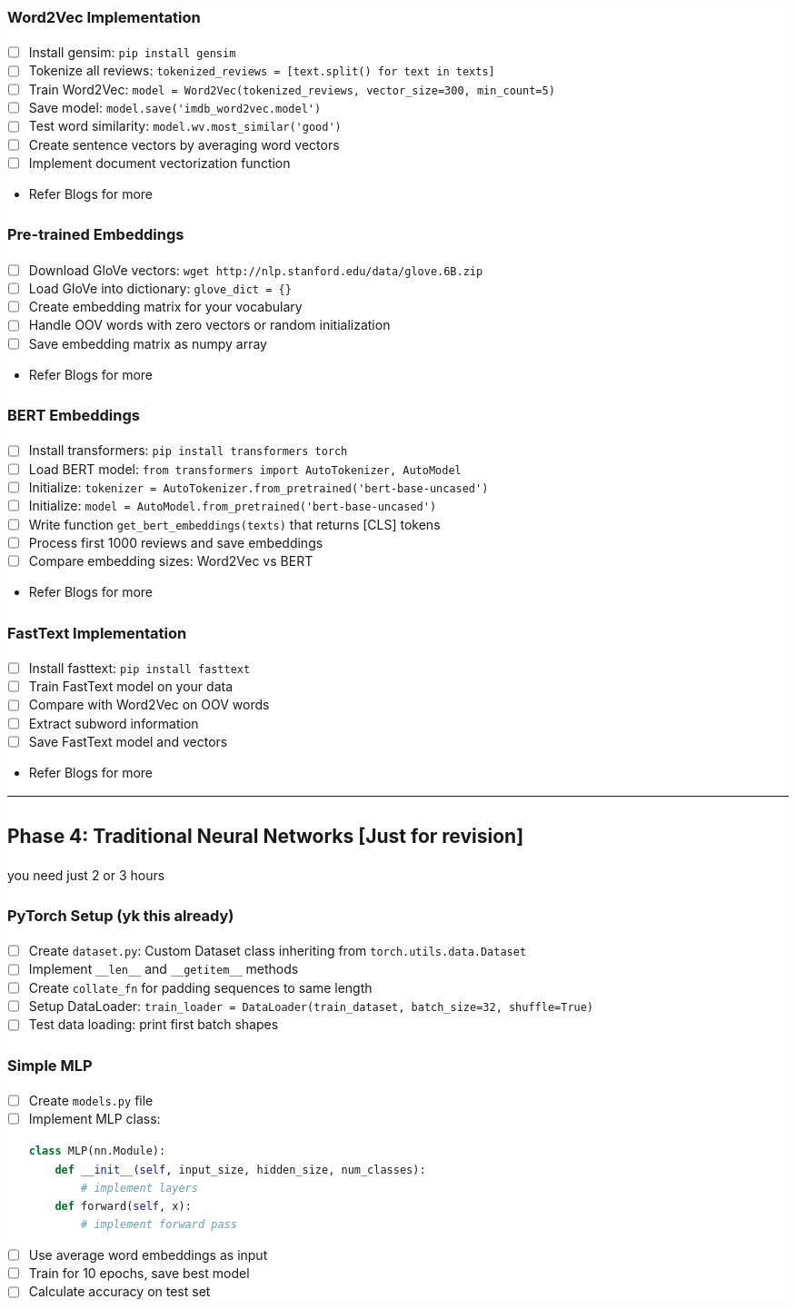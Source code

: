 ### Word2Vec Implementation
- [ ] Install gensim: `pip install gensim`
- [ ] Tokenize all reviews: `tokenized_reviews = [text.split() for text in texts]`
- [ ] Train Word2Vec: `model = Word2Vec(tokenized_reviews, vector_size=300, min_count=5)`
- [ ] Save model: `model.save('imdb_word2vec.model')`
- [ ] Test word similarity: `model.wv.most_similar('good')`
- [ ] Create sentence vectors by averaging word vectors
- [ ] Implement document vectorization function
- Refer Blogs for more

### Pre-trained Embeddings
- [ ] Download GloVe vectors: `wget http://nlp.stanford.edu/data/glove.6B.zip`
- [ ] Load GloVe into dictionary: `glove_dict = {}`
- [ ] Create embedding matrix for your vocabulary
- [ ] Handle OOV words with zero vectors or random initialization
- [ ] Save embedding matrix as numpy array
- Refer Blogs for more

### BERT Embeddings
- [ ] Install transformers: `pip install transformers torch`
- [ ] Load BERT model: `from transformers import AutoTokenizer, AutoModel`
- [ ] Initialize: `tokenizer = AutoTokenizer.from_pretrained('bert-base-uncased')`
- [ ] Initialize: `model = AutoModel.from_pretrained('bert-base-uncased')`
- [ ] Write function `get_bert_embeddings(texts)` that returns [CLS] tokens
- [ ] Process first 1000 reviews and save embeddings
- [ ] Compare embedding sizes: Word2Vec vs BERT
- Refer Blogs for more

### FastText Implementation
- [ ] Install fasttext: `pip install fasttext`
- [ ] Train FastText model on your data
- [ ] Compare with Word2Vec on OOV words
- [ ] Extract subword information
- [ ] Save FastText model and vectors
- Refer Blogs for more

---

## Phase 4: Traditional Neural Networks [Just for revision]
you need just 2 or 3 hours
### PyTorch Setup (yk this already)
- [ ] Create `dataset.py`: Custom Dataset class inheriting from `torch.utils.data.Dataset`
- [ ] Implement `__len__` and `__getitem__` methods
- [ ] Create `collate_fn` for padding sequences to same length
- [ ] Setup DataLoader: `train_loader = DataLoader(train_dataset, batch_size=32, shuffle=True)`
- [ ] Test data loading: print first batch shapes

### Simple MLP 
- [ ] Create `models.py` file
- [ ] Implement MLP class:
  ```python
  class MLP(nn.Module):
      def __init__(self, input_size, hidden_size, num_classes):
          # implement layers
      def forward(self, x):
          # implement forward pass
  ```
- [ ] Use average word embeddings as input
- [ ] Train for 10 epochs, save best model
- [ ] Calculate accuracy on test set
